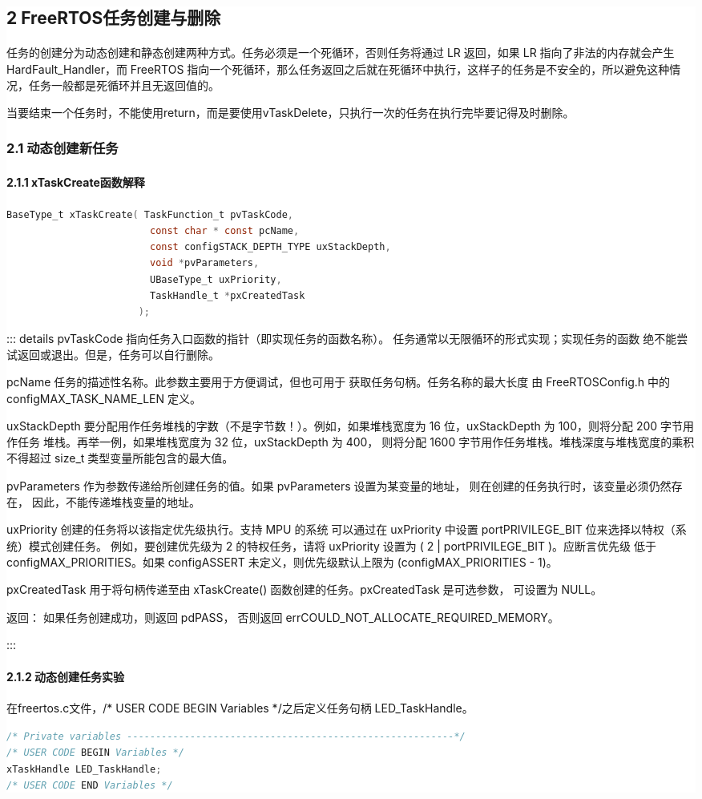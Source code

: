 ## 2 FreeRTOS任务创建与删除
任务的创建分为动态创建和静态创建两种方式。任务必须是一个死循环，否则任务将通过 LR 返回，如果 LR 指向了非法的内存就会产生 HardFault_Handler，而 FreeRTOS 指向一个死循环，那么任务返回之后就在死循环中执行，这样子的任务是不安全的，所以避免这种情况，任务一般都是死循环并且无返回值的。

当要结束一个任务时，不能使用return，而是要使用vTaskDelete，只执行一次的任务在执行完毕要记得及时删除。

### 2.1 动态创建新任务
#### 2.1.1 xTaskCreate函数解释
```c
BaseType_t xTaskCreate( TaskFunction_t pvTaskCode,
                         const char * const pcName,
                         const configSTACK_DEPTH_TYPE uxStackDepth,
                         void *pvParameters,
                         UBaseType_t uxPriority,
                         TaskHandle_t *pxCreatedTask
                       );

```

::: details
pvTaskCode
指向任务入口函数的指针（即实现任务的函数名称）。 任务通常以无限循环的形式实现；实现任务的函数 绝不能尝试返回或退出。但是，任务可以自行删除。

pcName
任务的描述性名称。此参数主要用于方便调试，但也可用于 获取任务句柄。任务名称的最大长度 由 FreeRTOSConfig.h 中的 configMAX_TASK_NAME_LEN 定义。

uxStackDepth
要分配用作任务堆栈的字数（不是字节数！）。例如，如果堆栈宽度为 16 位，uxStackDepth 为 100，则将分配 200 字节用作任务 堆栈。再举一例，如果堆栈宽度为 32 位，uxStackDepth 为 400， 则将分配 1600 字节用作任务堆栈。堆栈深度与堆栈宽度的乘积不得超过 size_t 类型变量所能包含的最大值。

pvParameters
作为参数传递给所创建任务的值。如果 pvParameters 设置为某变量的地址， 则在创建的任务执行时，该变量必须仍然存在， 因此，不能传递堆栈变量的地址。

uxPriority
创建的任务将以该指定优先级执行。支持 MPU 的系统 可以通过在 uxPriority 中设置 portPRIVILEGE_BIT 位来选择以特权（系统）模式创建任务。 例如，要创建优先级为 2 的特权任务，请将 uxPriority 设置为 ( 2 | portPRIVILEGE_BIT )。应断言优先级 低于 configMAX_PRIORITIES。如果 configASSERT 未定义，则优先级默认上限为 (configMAX_PRIORITIES - 1)。

pxCreatedTask
用于将句柄传递至由 xTaskCreate() 函数创建的任务。pxCreatedTask 是可选参数， 可设置为 NULL。

返回：
如果任务创建成功，则返回 pdPASS，
否则返回 errCOULD_NOT_ALLOCATE_REQUIRED_MEMORY。

:::
#### 2.1.2 动态创建任务实验
在freertos.c文件，/* USER CODE BEGIN Variables */之后定义任务句柄 LED_TaskHandle。

```c
/* Private variables ---------------------------------------------------------*/
/* USER CODE BEGIN Variables */
xTaskHandle LED_TaskHandle;
/* USER CODE END Variables */

```
